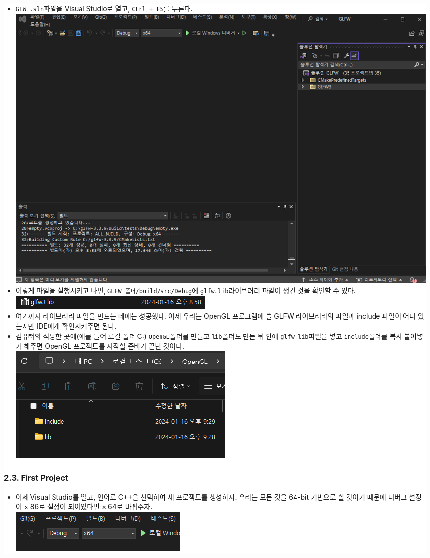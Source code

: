 - `GLWL.sln`파일을 Visual Studio로 열고, `Ctrl + F5`를 누른다.![](../../Z.%20Docs/img/OpenGL_Cmake_3.png)
- 이렇게 파일을 실행시키고 나면, `GLFW 폴더/build/src/Debug`에 `glfw.lib`라이브러리 파일이 생긴 것을 확인할 수 있다.<br>![](../../Z.%20Docs/img/OpenGL_Cmake_4.png)
- 여기까지 라이브러리 파일을 만드는 데에는 성공했다. 이제 우리는 OpenGL 프로그램에 쓸 GLFW 라이브러리의 파일과 include 파일이 어디 있는지만 IDE에게 확인시켜주면 된다.
- 컴퓨터의 적당한 곳에(예를 들어 로컬 폴더 C:) `OpenGL`폴더를 만들고 `lib`폴더도 만든 뒤 안에 `glfw.lib`파일을 넣고 `include`폴더를 복사 붙여넣기 해주면 OpenGL 프로젝트를 시작할 준비가 끝난 것이다.<br>![](../../Z.%20Docs/img/OpenGL_Compile_1.png)

### 2.3. First Project

- 이제 Visual Studio를 열고, 언어로 C++을 선택하여 새 프로젝트를 생성하자. 우리는 모든 것을 64-bit 기반으로 할 것이기 때문에 디버그 설정이 $\times$ 86로 설정이 되어있다면 $\times$ 64로 바꿔주자.<br>![](../../Z.%20Docs/img/OpenGL_Compile.png)
